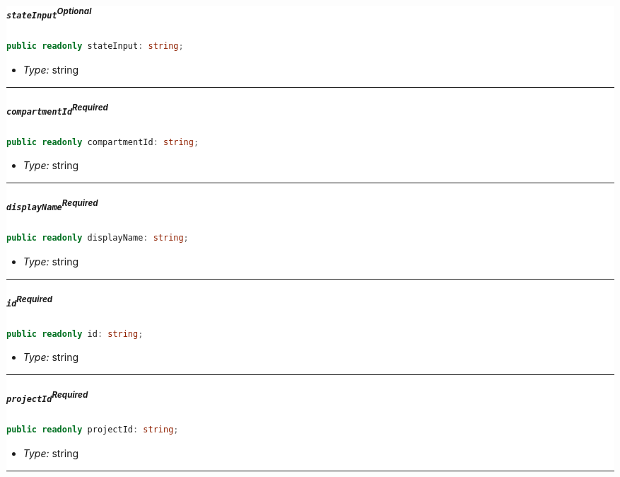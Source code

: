 ##### `stateInput`<sup>Optional</sup> <a name="stateInput" id="rhizo-co-terraform-provider-oci.dataOciDevopsBuildPipelines.DataOciDevopsBuildPipelines.property.stateInput"></a>

```typescript
public readonly stateInput: string;
```

- *Type:* string

---

##### `compartmentId`<sup>Required</sup> <a name="compartmentId" id="rhizo-co-terraform-provider-oci.dataOciDevopsBuildPipelines.DataOciDevopsBuildPipelines.property.compartmentId"></a>

```typescript
public readonly compartmentId: string;
```

- *Type:* string

---

##### `displayName`<sup>Required</sup> <a name="displayName" id="rhizo-co-terraform-provider-oci.dataOciDevopsBuildPipelines.DataOciDevopsBuildPipelines.property.displayName"></a>

```typescript
public readonly displayName: string;
```

- *Type:* string

---

##### `id`<sup>Required</sup> <a name="id" id="rhizo-co-terraform-provider-oci.dataOciDevopsBuildPipelines.DataOciDevopsBuildPipelines.property.id"></a>

```typescript
public readonly id: string;
```

- *Type:* string

---

##### `projectId`<sup>Required</sup> <a name="projectId" id="rhizo-co-terraform-provider-oci.dataOciDevopsBuildPipelines.DataOciDevopsBuildPipelines.property.projectId"></a>

```typescript
public readonly projectId: string;
```

- *Type:* string

---